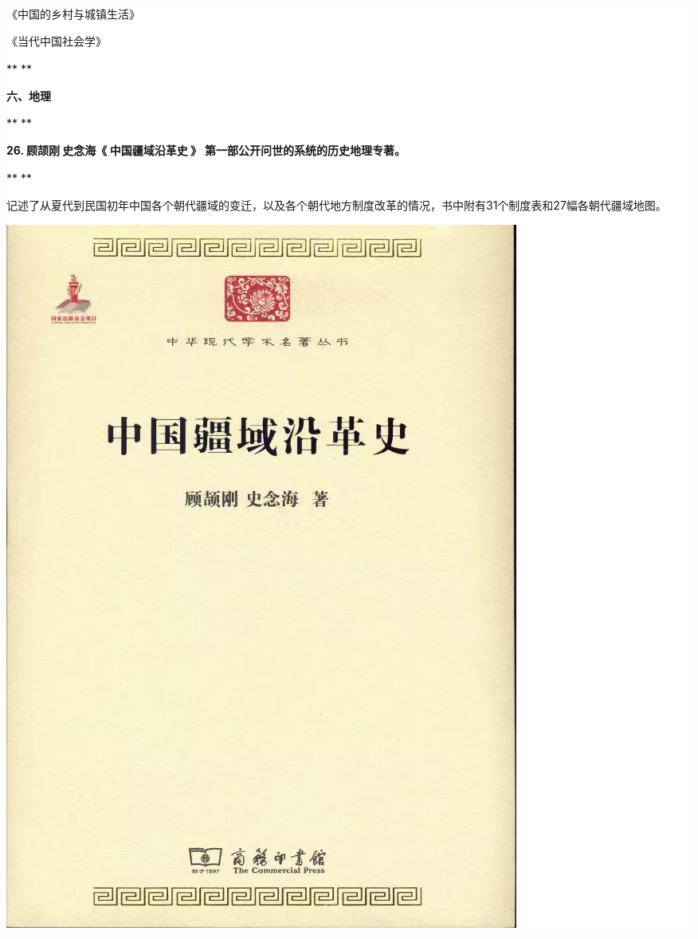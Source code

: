 《中国的乡村与城镇生活》

《当代中国社会学》

**
**

**六、地理**

**
**

**26\. 顾颉刚 史念海《 **中国疆域沿革史** 》** **第一部公开问世的系统的历史地理专著。**

**
**

记述了从夏代到民国初年中国各个朝代疆域的变迁，以及各个朝代地方制度改革的情况，书中附有31个制度表和27幅各朝代疆域地图。

![image](images/1607-100bzgsbbsd-25.jpeg)
